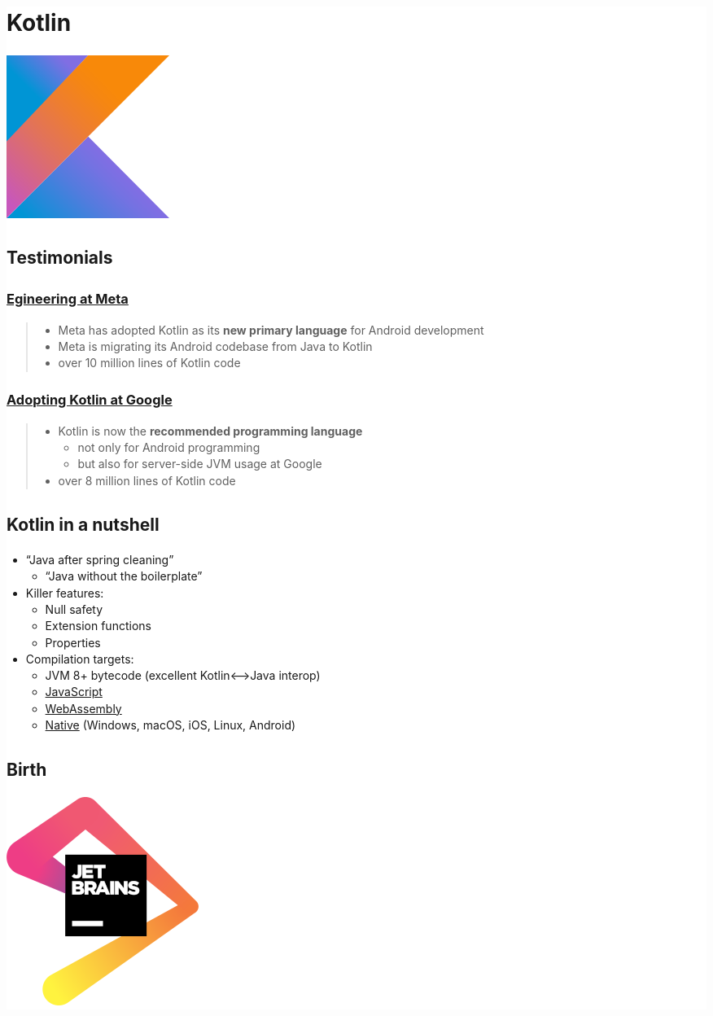 # Kotlin

![](img/kotlin.png)

## Testimonials

### [Egineering at Meta](https://twitter.com/fb_engineering/status/1584643794351583233)

> - Meta has adopted Kotlin as its **new primary language** for Android development
> - Meta is migrating its Android codebase from Java to Kotlin
> - over 10 million lines of Kotlin code

### [Adopting Kotlin at Google](https://www.youtube.com/watch?v=hXfGybzWaiA)

> - Kotlin is now the **recommended programming language**
>   - not only for Android programming
>   - but also for server-side JVM usage at Google
> - over 8 million lines of Kotlin code

## Kotlin in a nutshell

- “Java after spring cleaning”
  - “Java without the boilerplate”
- Killer features:
  - Null safety
  - Extension functions
  - Properties
- Compilation targets:
  - JVM 8+ bytecode (excellent Kotlin⟷Java interop)
  - [JavaScript](https://kotlinlang.org/docs/js-overview.html)
  - [WebAssembly](https://kotlinlang.org/docs/wasm-overview.html)
  - [Native](https://kotlinlang.org/docs/native-overview.html) (Windows, macOS, iOS, Linux, Android)

## Birth

![](img/jetbrains.png)